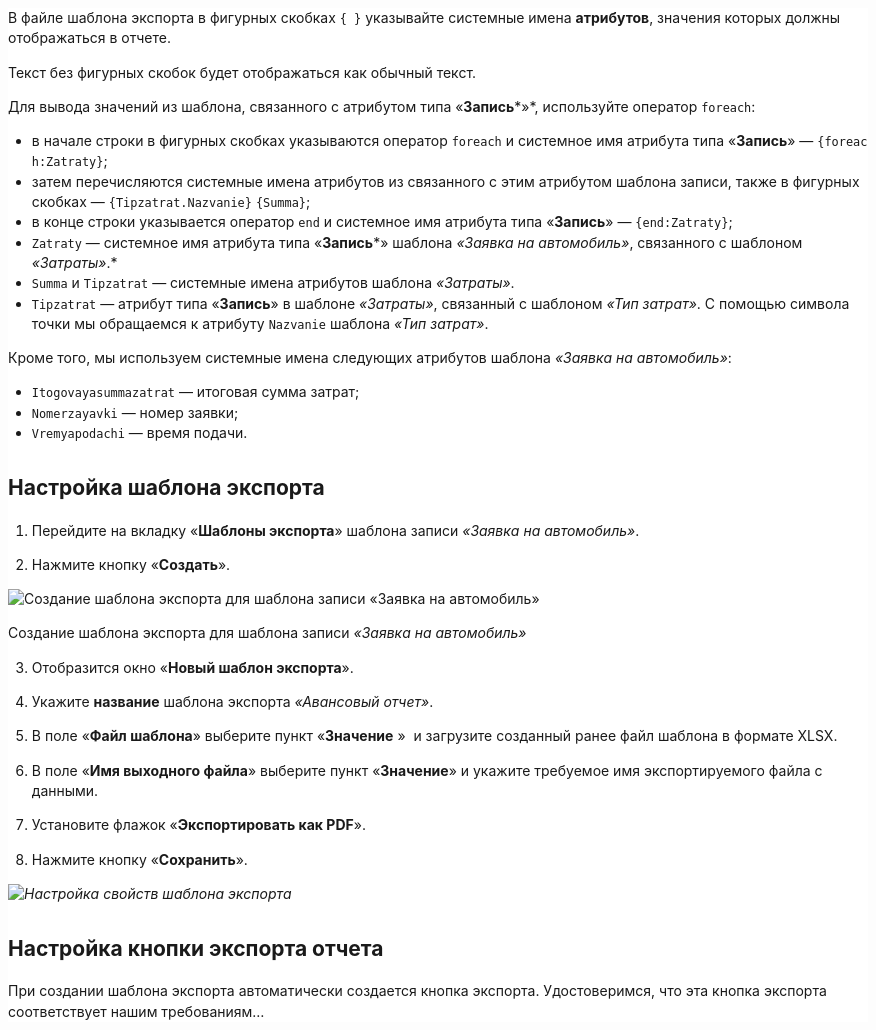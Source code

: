 В файле шаблона экспорта в фигурных скобках `{ }` указывайте системные имена **атрибутов**, значения которых должны отображаться в отчете.

Текст без фигурных скобок будет отображаться как обычный текст.

Для вывода значений из шаблона, связанного с атрибутом типа «**Запись***»*, используйте оператор `foreach`:

- в начале строки в фигурных скобках указываются оператор `foreach` и системное имя атрибута типа «**Запись**» — `{foreach:Zatraty}`;
- затем перечисляются системные имена атрибутов из связанного с этим атрибутом шаблона записи, также в фигурных скобках — `{Tipzatrat.Nazvanie}` `{Summa}`;
- в конце строки указывается оператор `end` и системное имя атрибута типа «**Запись**» — `{end:Zatraty}`;
- `Zatraty` — системное имя атрибута типа «**Запись***» шаблона *«Заявка на автомобиль»*, связанного с шаблоном *«Затраты»*.*
- `Summa` и `Tipzatrat` — системные имена атрибутов шаблона *«Затраты»*.
- `Tipzatrat` — атрибут типа «**Запись**» в шаблоне *«Затраты»*, связанный с шаблоном *«Тип затрат»*. С помощью символа точки мы обращаемся к атрибуту `Nazvanie` шаблона *«Тип затрат»*.

Кроме того, мы используем системные имена следующих атрибутов шаблона *«Заявка на автомобиль»*:

- `Itogovayasummazatrat`  — итоговая сумма затрат;
- `Nomerzayavki`  — номер заявки;
- `Vremyapodachi`  — время подачи.

## Настройка шаблона экспорта

1. Перейдите на вкладку «**Шаблоны экспорта**» шаблона записи *«Заявка на автомобиль»*.

2. Нажмите кнопку «**Создать**».

![Создание шаблона экспорта для шаблона записи «<em>Заявка на автомобиль</em>»](https://kb.comindware.ru/assets/img_63175c2c30b3d.png)

Создание шаблона экспорта для шаблона записи *«Заявка на автомобиль»*

3. Отобразится окно «**Новый шаблон экспорта**».

4. Укажите **название** шаблона экспорта *«Авансовый отчет»*.

5. В поле «**Файл шаблона**» выберите пункт «****Значение****  »  и загрузите созданный ранее файл шаблона в формате XLSX.

6. В поле «**Имя выходного файла**» выберите пункт «**Значение**» и укажите требуемое имя экспортируемого файла с данными.

7. Установите флажок «**Экспортировать как PDF**».

8. Нажмите кнопку «**Сохранить**».

_![Настройка свойств шаблона экспорта](https://kb.comindware.ru/assets/img_63175def9edd8.png)_

## Настройка кнопки экспорта отчета

При создании шаблона экспорта автоматически создается кнопка экспорта. Удостоверимся, что эта кнопка экспорта соответствует нашим требованиям…
